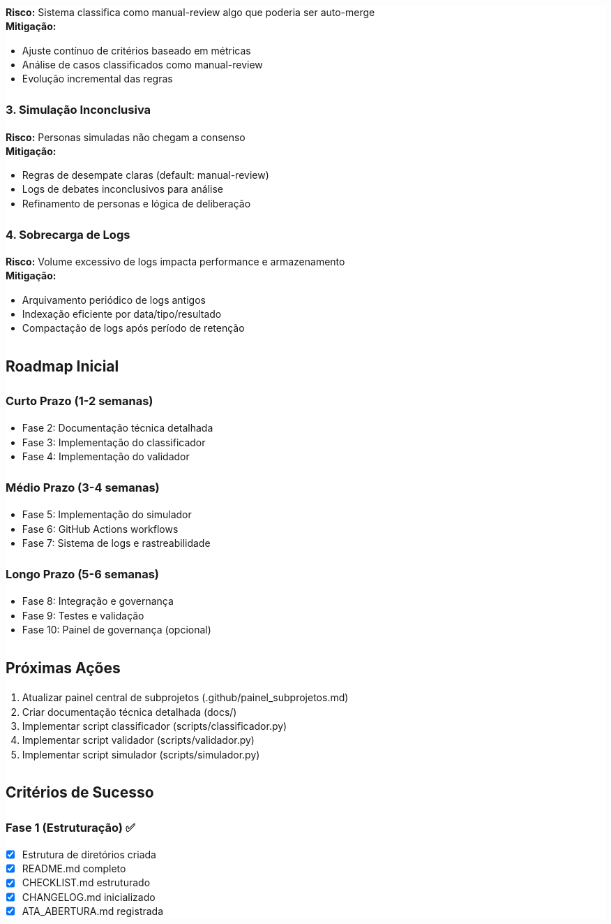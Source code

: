 **Risco:** Sistema classifica como manual-review algo que poderia ser auto-merge  
**Mitigação:**
- Ajuste contínuo de critérios baseado em métricas
- Análise de casos classificados como manual-review
- Evolução incremental das regras

### 3. Simulação Inconclusiva

**Risco:** Personas simuladas não chegam a consenso  
**Mitigação:**
- Regras de desempate claras (default: manual-review)
- Logs de debates inconclusivos para análise
- Refinamento de personas e lógica de deliberação

### 4. Sobrecarga de Logs

**Risco:** Volume excessivo de logs impacta performance e armazenamento  
**Mitigação:**
- Arquivamento periódico de logs antigos
- Indexação eficiente por data/tipo/resultado
- Compactação de logs após período de retenção

## Roadmap Inicial

### Curto Prazo (1-2 semanas)
- Fase 2: Documentação técnica detalhada
- Fase 3: Implementação do classificador
- Fase 4: Implementação do validador

### Médio Prazo (3-4 semanas)
- Fase 5: Implementação do simulador
- Fase 6: GitHub Actions workflows
- Fase 7: Sistema de logs e rastreabilidade

### Longo Prazo (5-6 semanas)
- Fase 8: Integração e governança
- Fase 9: Testes e validação
- Fase 10: Painel de governança (opcional)

## Próximas Ações

1. Atualizar painel central de subprojetos (.github/painel_subprojetos.md)
2. Criar documentação técnica detalhada (docs/)
3. Implementar script classificador (scripts/classificador.py)
4. Implementar script validador (scripts/validador.py)
5. Implementar script simulador (scripts/simulador.py)

## Critérios de Sucesso

### Fase 1 (Estruturação) ✅
- [x] Estrutura de diretórios criada
- [x] README.md completo
- [x] CHECKLIST.md estruturado
- [x] CHANGELOG.md inicializado
- [x] ATA_ABERTURA.md registrada
